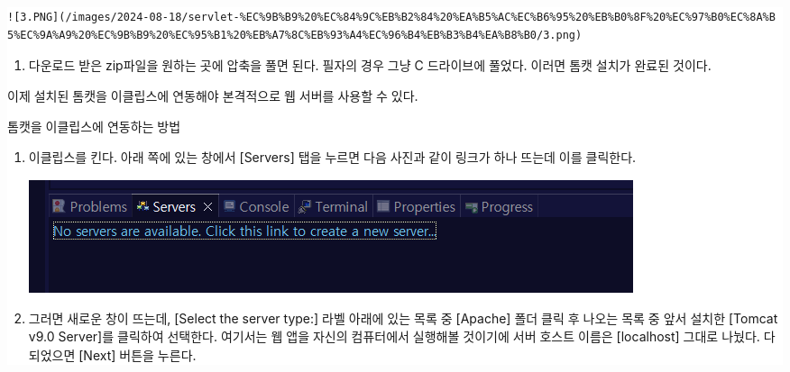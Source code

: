     ![3.PNG](/images/2024-08-18/servlet-%EC%9B%B9%20%EC%84%9C%EB%B2%84%20%EA%B5%AC%EC%B6%95%20%EB%B0%8F%20%EC%97%B0%EC%8A%B5%EC%9A%A9%20%EC%9B%B9%20%EC%95%B1%20%EB%A7%8C%EB%93%A4%EC%96%B4%EB%B3%B4%EA%B8%B0/3.png)
    

1. 다운로드 받은 zip파일을 원하는 곳에 압축을 풀면 된다. 필자의 경우 그냥 C 드라이브에 풀었다. 이러면 톰캣 설치가 완료된 것이다.

이제 설치된 톰캣을 이클립스에 연동해야 본격적으로 웹 서버를 사용할 수 있다. 

톰캣을 이클립스에 연동하는 방법

1. 이클립스를 킨다. 아래 쪽에 있는 창에서 [Servers] 탭을 누르면 다음 사진과 같이 링크가 하나 뜨는데 이를 클릭한다. 
    
    ![4.PNG](/images/2024-08-18/servlet-%EC%9B%B9%20%EC%84%9C%EB%B2%84%20%EA%B5%AC%EC%B6%95%20%EB%B0%8F%20%EC%97%B0%EC%8A%B5%EC%9A%A9%20%EC%9B%B9%20%EC%95%B1%20%EB%A7%8C%EB%93%A4%EC%96%B4%EB%B3%B4%EA%B8%B0/4.png)
    
2. 그러면 새로운 창이 뜨는데, [Select the server type:] 라벨 아래에 있는 목록 중 [Apache] 폴더 클릭 후 나오는 목록 중 앞서 설치한 [Tomcat v9.0 Server]를 클릭하여 선택한다. 
여기서는 웹 앱을 자신의 컴퓨터에서 실행해볼 것이기에 서버 호스트 이름은 [localhost] 그대로 나눴다. 다 되었으면 [Next] 버튼을 누른다. 
    
